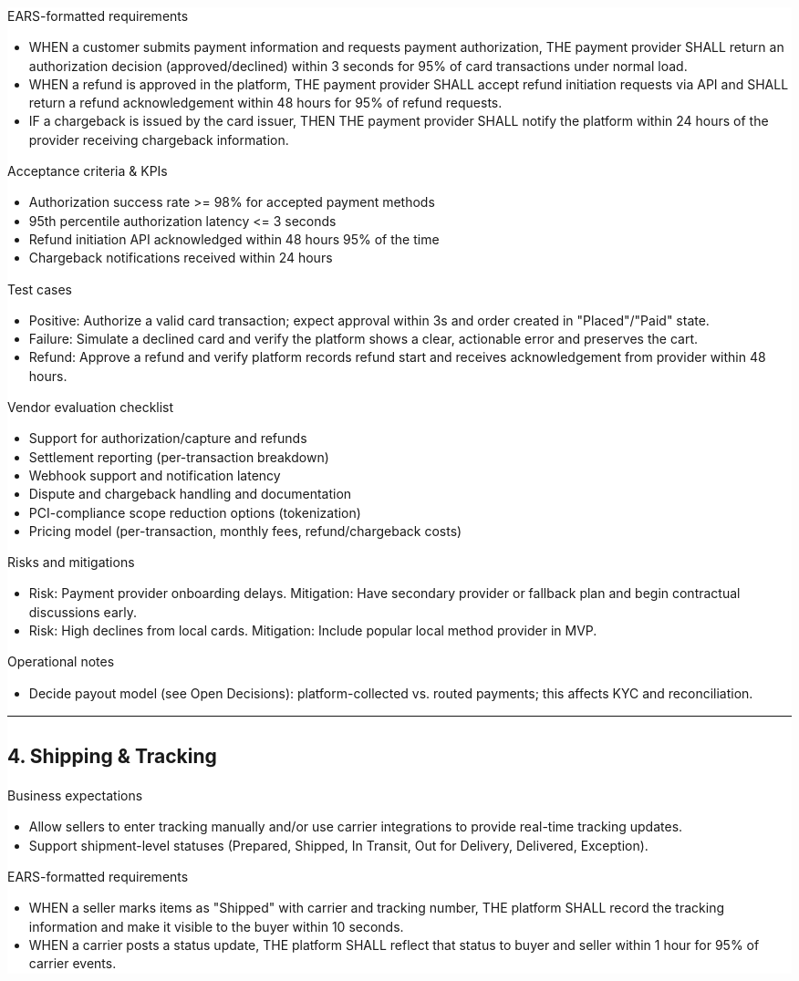 EARS-formatted requirements
- WHEN a customer submits payment information and requests payment authorization, THE payment provider SHALL return an authorization decision (approved/declined) within 3 seconds for 95% of card transactions under normal load.
- WHEN a refund is approved in the platform, THE payment provider SHALL accept refund initiation requests via API and SHALL return a refund acknowledgement within 48 hours for 95% of refund requests.
- IF a chargeback is issued by the card issuer, THEN THE payment provider SHALL notify the platform within 24 hours of the provider receiving chargeback information.

Acceptance criteria & KPIs
- Authorization success rate >= 98% for accepted payment methods
- 95th percentile authorization latency <= 3 seconds
- Refund initiation API acknowledged within 48 hours 95% of the time
- Chargeback notifications received within 24 hours

Test cases
- Positive: Authorize a valid card transaction; expect approval within 3s and order created in "Placed"/"Paid" state.
- Failure: Simulate a declined card and verify the platform shows a clear, actionable error and preserves the cart.
- Refund: Approve a refund and verify platform records refund start and receives acknowledgement from provider within 48 hours.

Vendor evaluation checklist
- Support for authorization/capture and refunds
- Settlement reporting (per-transaction breakdown)
- Webhook support and notification latency
- Dispute and chargeback handling and documentation
- PCI-compliance scope reduction options (tokenization)
- Pricing model (per-transaction, monthly fees, refund/chargeback costs)

Risks and mitigations
- Risk: Payment provider onboarding delays. Mitigation: Have secondary provider or fallback plan and begin contractual discussions early.
- Risk: High declines from local cards. Mitigation: Include popular local method provider in MVP.

Operational notes
- Decide payout model (see Open Decisions): platform-collected vs. routed payments; this affects KYC and reconciliation.

---

## 4. Shipping & Tracking
Business expectations
- Allow sellers to enter tracking manually and/or use carrier integrations to provide real-time tracking updates.
- Support shipment-level statuses (Prepared, Shipped, In Transit, Out for Delivery, Delivered, Exception).

EARS-formatted requirements
- WHEN a seller marks items as "Shipped" with carrier and tracking number, THE platform SHALL record the tracking information and make it visible to the buyer within 10 seconds.
- WHEN a carrier posts a status update, THE platform SHALL reflect that status to buyer and seller within 1 hour for 95% of carrier events.

